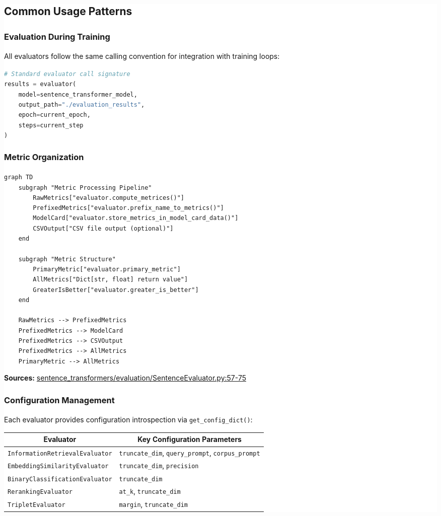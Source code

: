 ## Common Usage Patterns

### Evaluation During Training

All evaluators follow the same calling convention for integration with training loops:

```python
# Standard evaluator call signature
results = evaluator(
    model=sentence_transformer_model,
    output_path="./evaluation_results",
    epoch=current_epoch,
    steps=current_step
)
```

### Metric Organization

```mermaid
graph TD
    subgraph "Metric Processing Pipeline"
        RawMetrics["evaluator.compute_metrices()"]
        PrefixedMetrics["evaluator.prefix_name_to_metrics()"]
        ModelCard["evaluator.store_metrics_in_model_card_data()"]
        CSVOutput["CSV file output (optional)"]
    end
    
    subgraph "Metric Structure"
        PrimaryMetric["evaluator.primary_metric"]
        AllMetrics["Dict[str, float] return value"]
        GreaterIsBetter["evaluator.greater_is_better"]
    end
    
    RawMetrics --> PrefixedMetrics
    PrefixedMetrics --> ModelCard
    PrefixedMetrics --> CSVOutput
    PrefixedMetrics --> AllMetrics
    PrimaryMetric --> AllMetrics
```

**Sources:** [sentence_transformers/evaluation/SentenceEvaluator.py:57-75]()

### Configuration Management

Each evaluator provides configuration introspection via `get_config_dict()`:

| Evaluator | Key Configuration Parameters |
|-----------|------------------------------|
| `InformationRetrievalEvaluator` | `truncate_dim`, `query_prompt`, `corpus_prompt` |
| `EmbeddingSimilarityEvaluator` | `truncate_dim`, `precision` |
| `BinaryClassificationEvaluator` | `truncate_dim` |
| `RerankingEvaluator` | `at_k`, `truncate_dim` |
| `TripletEvaluator` | `margin`, `truncate_dim` |
